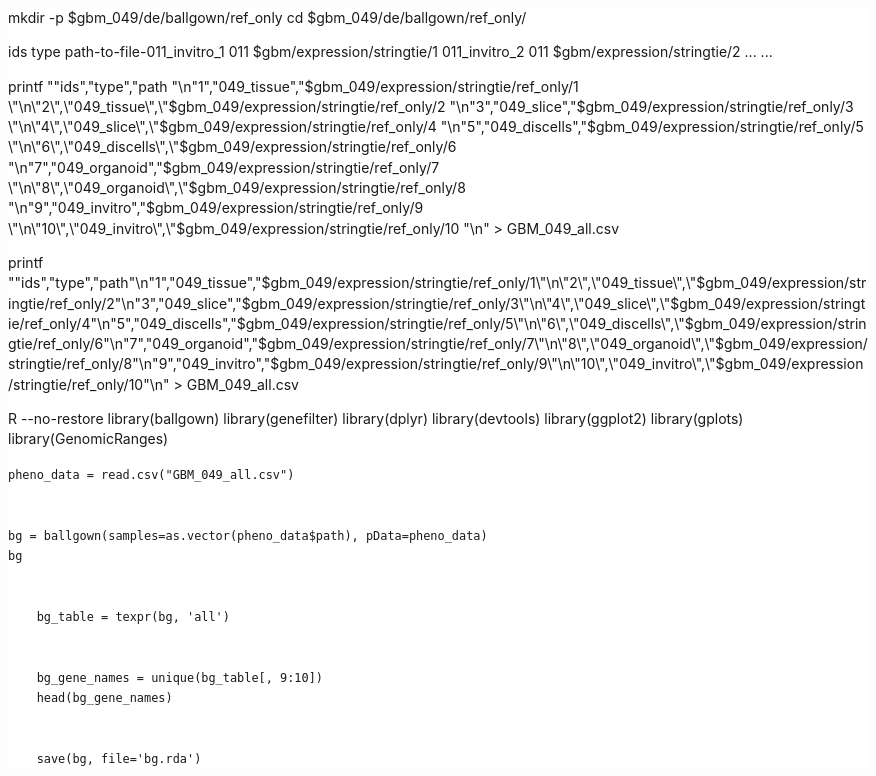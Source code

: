 


mkdir -p $gbm_049/de/ballgown/ref_only
cd $gbm_049/de/ballgown/ref_only/


ids type path-to-file-011_invitro_1 011 $gbm/expression/stringtie/1 011_invitro_2 011 $gbm/expression/stringtie/2 ... ...


printf "\"ids\",\"type\",\"path
\"\n\"1\",\"049_tissue\",\"$gbm_049/expression/stringtie/ref_only/1
\"\n\"2\",\"049_tissue\",\"$gbm_049/expression/stringtie/ref_only/2
\"\n\"3\",\"049_slice\",\"$gbm_049/expression/stringtie/ref_only/3
\"\n\"4\",\"049_slice\",\"$gbm_049/expression/stringtie/ref_only/4
\"\n\"5\",\"049_discells\",\"$gbm_049/expression/stringtie/ref_only/5
\"\n\"6\",\"049_discells\",\"$gbm_049/expression/stringtie/ref_only/6
\"\n\"7\",\"049_organoid\",\"$gbm_049/expression/stringtie/ref_only/7
\"\n\"8\",\"049_organoid\",\"$gbm_049/expression/stringtie/ref_only/8
\"\n\"9\",\"049_invitro\",\"$gbm_049/expression/stringtie/ref_only/9
\"\n\"10\",\"049_invitro\",\"$gbm_049/expression/stringtie/ref_only/10
\"\n" > GBM_049_all.csv


printf "\"ids\",\"type\",\"path\"\n\"1\",\"049_tissue\",\"$gbm_049/expression/stringtie/ref_only/1\"\n\"2\",\"049_tissue\",\"$gbm_049/expression/stringtie/ref_only/2\"\n\"3\",\"049_slice\",\"$gbm_049/expression/stringtie/ref_only/3\"\n\"4\",\"049_slice\",\"$gbm_049/expression/stringtie/ref_only/4\"\n\"5\",\"049_discells\",\"$gbm_049/expression/stringtie/ref_only/5\"\n\"6\",\"049_discells\",\"$gbm_049/expression/stringtie/ref_only/6\"\n\"7\",\"049_organoid\",\"$gbm_049/expression/stringtie/ref_only/7\"\n\"8\",\"049_organoid\",\"$gbm_049/expression/stringtie/ref_only/8\"\n\"9\",\"049_invitro\",\"$gbm_049/expression/stringtie/ref_only/9\"\n\"10\",\"049_invitro\",\"$gbm_049/expression/stringtie/ref_only/10\"\n" > GBM_049_all.csv



R --no-restore
	library(ballgown)
	library(genefilter)
	library(dplyr)
	library(devtools)
	library(ggplot2)
	library(gplots)
	library(GenomicRanges)

	pheno_data = read.csv("GBM_049_all.csv")  


	bg = ballgown(samples=as.vector(pheno_data$path), pData=pheno_data)
	bg


		bg_table = texpr(bg, 'all')


		bg_gene_names = unique(bg_table[, 9:10])
		head(bg_gene_names)


		save(bg, file='bg.rda')
